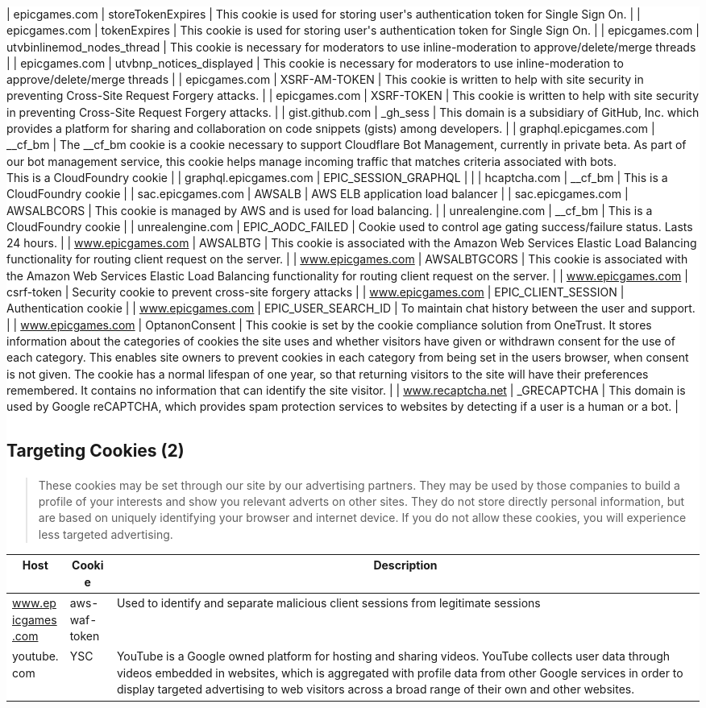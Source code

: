 | epicgames.com | storeTokenExpires | This cookie is used for storing user's authentication token for Single Sign On. |
| epicgames.com | tokenExpires | This cookie is used for storing user's authentication token for Single Sign On. |
| epicgames.com | utvbinlinemod_nodes_thread | This cookie is necessary for moderators to use inline-moderation to approve/delete/merge threads |
| epicgames.com | utvbnp_notices_displayed | This cookie is necessary for moderators to use inline-moderation to approve/delete/merge threads |
| epicgames.com | XSRF-AM-TOKEN | This cookie is written to help with site security in preventing Cross-Site Request Forgery attacks. |
| epicgames.com | XSRF-TOKEN | This cookie is written to help with site security in preventing Cross-Site Request Forgery attacks. |
| gist.github.com | _gh_sess | This domain is a subsidiary of GitHub, Inc. which provides a platform for sharing and collaboration on code snippets (gists) among developers. |
| graphql.epicgames.com | __cf_bm | The __cf_bm cookie is a cookie necessary to support Cloudflare Bot Management, currently in private beta. As part of our bot management service, this cookie helps manage incoming traffic that matches criteria associated with bots.<br/>This is a CloudFoundry cookie |
| graphql.epicgames.com | EPIC_SESSION_GRAPHQL |  |
| hcaptcha.com | __cf_bm | This is a CloudFoundry cookie |
| sac.epicgames.com | AWSALB | AWS ELB application load balancer |
| sac.epicgames.com | AWSALBCORS | This cookie is managed by AWS and is used for load balancing. |
| unrealengine.com | __cf_bm | This is a CloudFoundry cookie |
| unrealengine.com | EPIC_AODC_FAILED | Cookie used to control age gating success/failure status. Lasts 24 hours. |
| www.epicgames.com | AWSALBTG | This cookie is associated with the Amazon Web Services Elastic Load Balancing functionality for routing client request on the server. |
| www.epicgames.com | AWSALBTGCORS | This cookie is associated with the Amazon Web Services Elastic Load Balancing functionality for routing client request on the server. |
| www.epicgames.com | csrf-token | Security cookie to prevent cross-site forgery attacks |
| www.epicgames.com | EPIC_CLIENT_SESSION | Authentication cookie |
| www.epicgames.com | EPIC_USER_SEARCH_ID | To maintain chat history between the user and support. |
| www.epicgames.com | OptanonConsent | This cookie is set by the cookie compliance solution from OneTrust. It stores information about the categories of cookies the site uses and whether visitors have given or withdrawn consent for the use of each category. This enables site owners to prevent cookies in each category from being set in the users browser, when consent is not given. The cookie has a normal lifespan of one year, so that returning visitors to the site will have their preferences remembered. It contains no information that can identify the site visitor. |
| www.recaptcha.net | _GRECAPTCHA | This domain is used by Google reCAPTCHA, which provides spam protection services to websites by detecting if a user is a human or a bot. |

## Targeting Cookies (2)

> These cookies may be set through our site by our advertising partners. They may be used by those companies to build a profile of your interests and show you relevant adverts on other sites. They do not store directly personal information, but are based on uniquely identifying your browser and internet device. If you do not allow these cookies, you will experience less targeted advertising.

| Host | Cookie | Description |
| ---- | ------ | ----------- |
| www.epicgames.com | aws-waf-token | Used to identify and separate malicious client sessions from legitimate sessions |
| youtube.com | YSC | YouTube is a Google owned platform for hosting and sharing videos. YouTube collects user data through videos embedded in websites, which is aggregated with profile data from other Google services in order to display targeted advertising to web visitors across a broad range of their own and other websites. |

